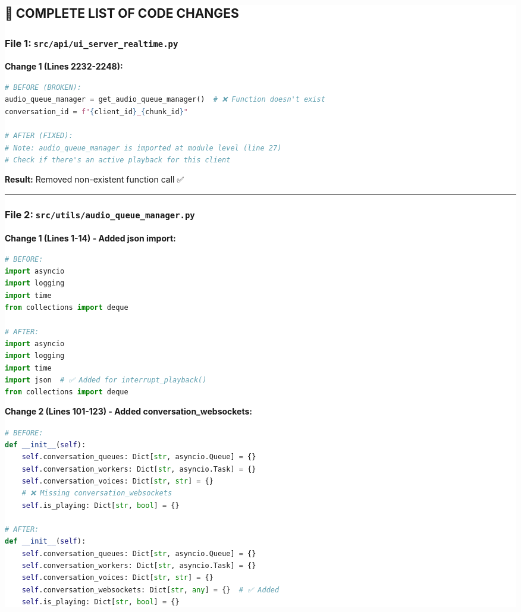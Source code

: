 
## 📝 COMPLETE LIST OF CODE CHANGES

### **File 1: `src/api/ui_server_realtime.py`**

**Change 1 (Lines 2232-2248):**
```python
# BEFORE (BROKEN):
audio_queue_manager = get_audio_queue_manager()  # ❌ Function doesn't exist
conversation_id = f"{client_id}_{chunk_id}"

# AFTER (FIXED):
# Note: audio_queue_manager is imported at module level (line 27)
# Check if there's an active playback for this client
```

**Result:** Removed non-existent function call ✅

---

### **File 2: `src/utils/audio_queue_manager.py`**

**Change 1 (Lines 1-14) - Added json import:**
```python
# BEFORE:
import asyncio
import logging
import time
from collections import deque

# AFTER:
import asyncio
import logging
import time
import json  # ✅ Added for interrupt_playback()
from collections import deque
```

**Change 2 (Lines 101-123) - Added conversation_websockets:**
```python
# BEFORE:
def __init__(self):
    self.conversation_queues: Dict[str, asyncio.Queue] = {}
    self.conversation_workers: Dict[str, asyncio.Task] = {}
    self.conversation_voices: Dict[str, str] = {}
    # ❌ Missing conversation_websockets
    self.is_playing: Dict[str, bool] = {}

# AFTER:
def __init__(self):
    self.conversation_queues: Dict[str, asyncio.Queue] = {}
    self.conversation_workers: Dict[str, asyncio.Task] = {}
    self.conversation_voices: Dict[str, str] = {}
    self.conversation_websockets: Dict[str, any] = {}  # ✅ Added
    self.is_playing: Dict[str, bool] = {}
```
